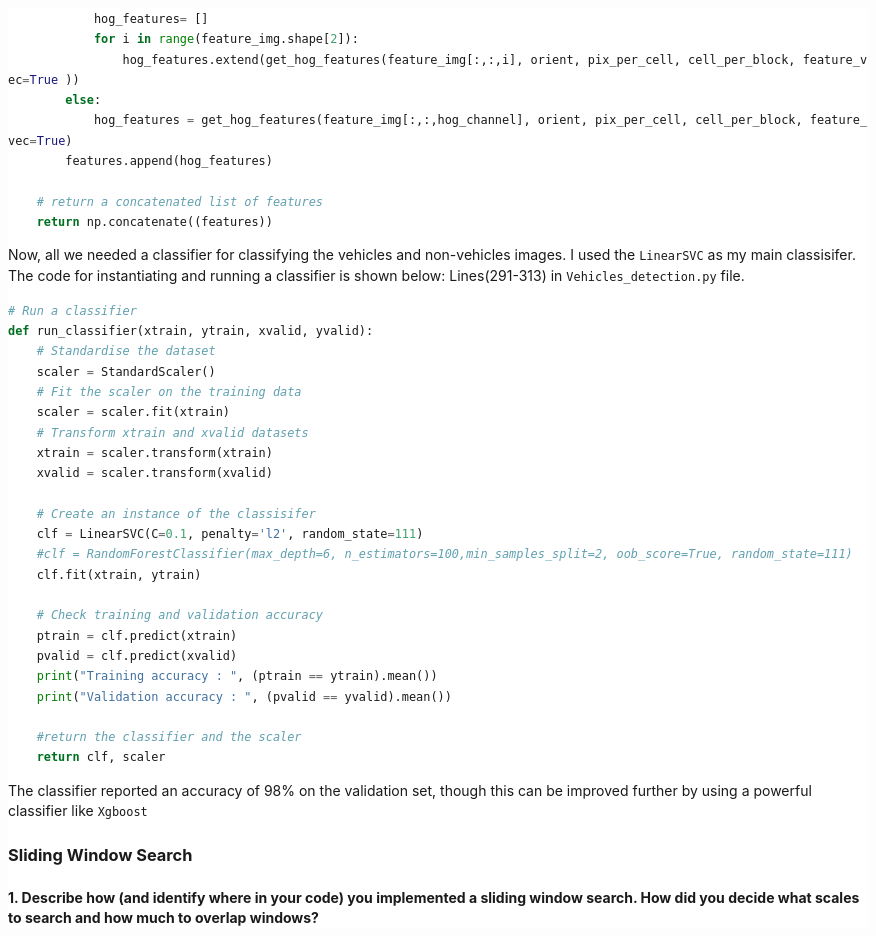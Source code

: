 ```python
            hog_features= []
            for i in range(feature_img.shape[2]):
                hog_features.extend(get_hog_features(feature_img[:,:,i], orient, pix_per_cell, cell_per_block, feature_vec=True ))
        else:
            hog_features = get_hog_features(feature_img[:,:,hog_channel], orient, pix_per_cell, cell_per_block, feature_vec=True)
        features.append(hog_features)
    
    # return a concatenated list of features
    return np.concatenate((features))       

```                 

Now, all we needed a classifier for classifying the vehicles and non-vehicles images. I used the `LinearSVC` as my main classisifer. The code for instantiating and running a classifier is shown below:
Lines(291-313) in `Vehicles_detection.py` file.

```python
# Run a classifier 
def run_classifier(xtrain, ytrain, xvalid, yvalid):
    # Standardise the dataset
    scaler = StandardScaler()
    # Fit the scaler on the training data
    scaler = scaler.fit(xtrain)
    # Transform xtrain and xvalid datasets
    xtrain = scaler.transform(xtrain)
    xvalid = scaler.transform(xvalid)
    
    # Create an instance of the classisifer
    clf = LinearSVC(C=0.1, penalty='l2', random_state=111)
    #clf = RandomForestClassifier(max_depth=6, n_estimators=100,min_samples_split=2, oob_score=True, random_state=111)
    clf.fit(xtrain, ytrain)
    
    # Check training and validation accuracy
    ptrain = clf.predict(xtrain)
    pvalid = clf.predict(xvalid)
    print("Training accuracy : ", (ptrain == ytrain).mean())
    print("Validation accuracy : ", (pvalid == yvalid).mean())
    
    #return the classifier and the scaler
    return clf, scaler
```
The classifier reported an accuracy of 98% on the validation set, though this can be improved further by using a powerful classifier like `Xgboost`



### Sliding Window Search

#### 1. Describe how (and identify where in your code) you implemented a sliding window search.  How did you decide what scales to search and how much to overlap windows?
